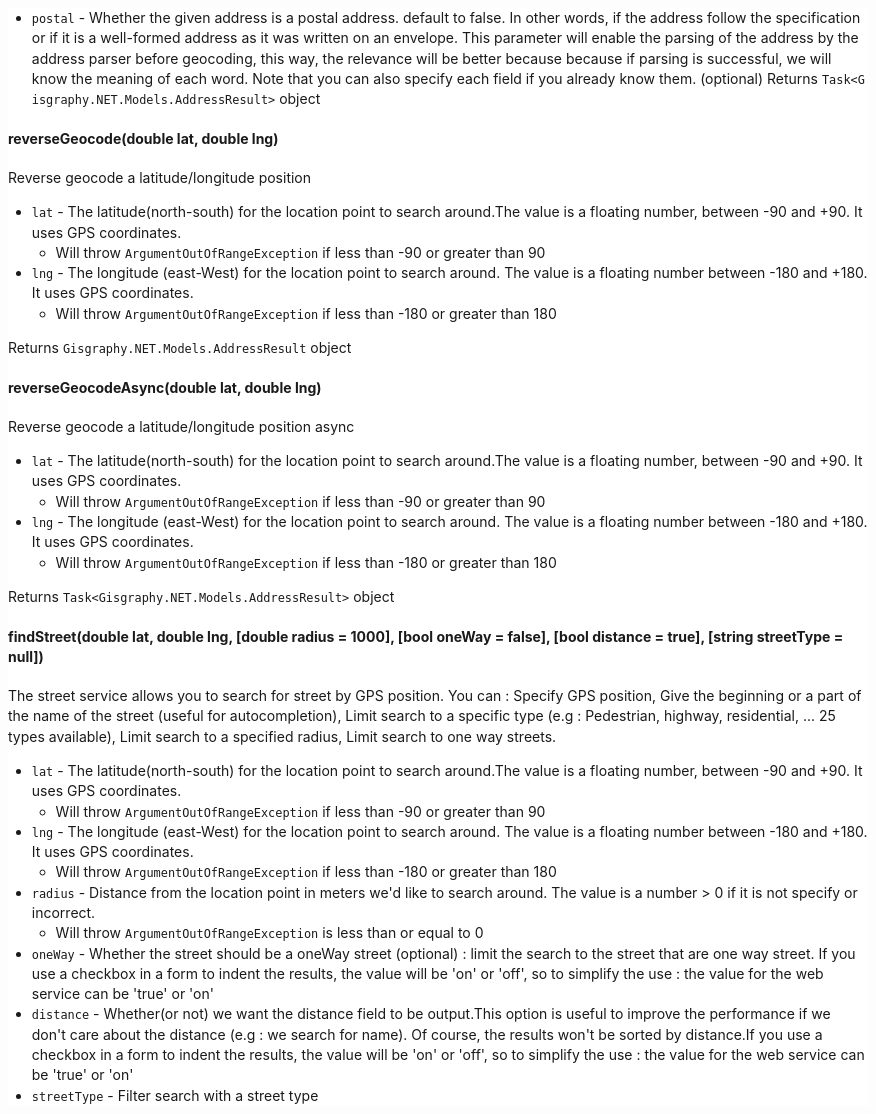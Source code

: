 * `postal` - Whether the given address is a postal address. default to false. In other words, if the address follow the specification or if it is a well-formed address as it was written on an envelope. This parameter will enable the parsing of the address by the address parser before geocoding, this way, the relevance will be better because because if parsing is successful, we will know the meaning of each word. Note that you can also specify each field if you already know them. (optional)
Returns `Task<Gisgraphy.NET.Models.AddressResult>` object

#### reverseGeocode(double lat, double lng)
Reverse geocode a latitude/longitude position
* `lat` - The latitude(north-south) for the location point to search around.The value is a floating number, between -90 and +90. It uses GPS coordinates.
  * Will throw `ArgumentOutOfRangeException` if less than -90 or greater than 90
* `lng` - The longitude (east-West) for the location point to search around. The value is a floating number between -180 and +180. It uses GPS coordinates.
  * Will throw `ArgumentOutOfRangeException` if less than -180 or greater than 180

Returns `Gisgraphy.NET.Models.AddressResult` object

#### reverseGeocodeAsync(double lat, double lng)
Reverse geocode a latitude/longitude position async
* `lat` - The latitude(north-south) for the location point to search around.The value is a floating number, between -90 and +90. It uses GPS coordinates.
  * Will throw `ArgumentOutOfRangeException` if less than -90 or greater than 90
* `lng` - The longitude (east-West) for the location point to search around. The value is a floating number between -180 and +180. It uses GPS coordinates.
  * Will throw `ArgumentOutOfRangeException` if less than -180 or greater than 180

Returns `Task<Gisgraphy.NET.Models.AddressResult>` object

#### findStreet(double lat, double lng, [double radius = 1000], [bool oneWay = false], [bool distance = true], [string streetType = null])
The street service allows you to search for street by GPS position. You can : Specify GPS position, Give the beginning or a part of the name of the street (useful for autocompletion), Limit search to a specific type (e.g : Pedestrian, highway, residential, ... 25 types available), Limit search to a specified radius, Limit search to one way streets.
* `lat` - The latitude(north-south) for the location point to search around.The value is a floating number, between -90 and +90. It uses GPS coordinates.
  * Will throw `ArgumentOutOfRangeException` if less than -90 or greater than 90
* `lng` - The longitude (east-West) for the location point to search around. The value is a floating number between -180 and +180. It uses GPS coordinates.
  * Will throw `ArgumentOutOfRangeException` if less than -180 or greater than 180
* `radius` - Distance from the location point in meters we'd like to search around. The value is a number > 0 if it is not specify or incorrect.
  * Will throw `ArgumentOutOfRangeException` is less than or equal to 0
* `oneWay` - Whether the street should be a oneWay street (optional) : limit the search to the street that are one way street. If you use a checkbox in a form to indent the results, the value will be 'on' or 'off', so to simplify the use : the value for the web service can be 'true' or 'on'
* `distance` - Whether(or not) we want the distance field to be output.This option is useful to improve the performance if we don't care about the distance (e.g : we search for name). Of course, the results won't be sorted by distance.If you use a checkbox in a form to indent the results, the value will be 'on' or 'off', so to simplify the use : the value for the web service can be 'true' or 'on'
* `streetType` - Filter search with a street type
